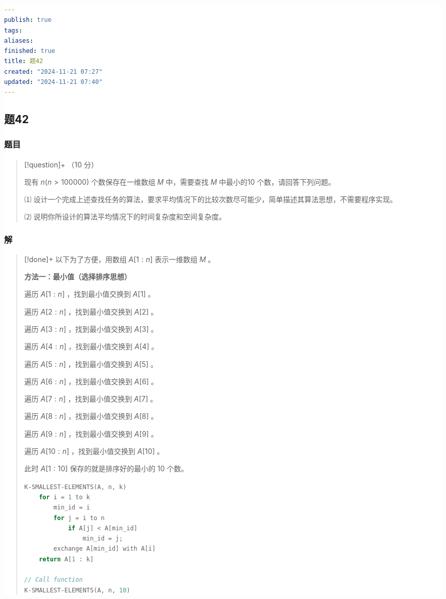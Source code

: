 ```yaml
---
publish: true
tags: 
aliases: 
finished: true
title: 题42
created: "2024-11-21 07:27"
updated: "2024-11-21 07:40"
---
```

## 题42
### 题目
> [!question]+
> （10 分）
> 
> 现有 $n(n>100000)$ 个数保存在一维数组 $M$ 中，需要查找 $M$ 中最小的$10$ 个数，请回答下列问题。
> 
> ⑴ 设计一个完成上述查找任务的算法，要求平均情况下的比较次数尽可能少，简单描述其算法思想，不需要程序实现。
> 
> ⑵ 说明你所设计的算法平均情况下的时间复杂度和空间复杂度。
### 解
> [!done]+
> 以下为了方便，用数组 $A[1:n]$ 表示一维数组 $M$ 。
> 
> **方法一：最小值（选择排序思想）**
> 
> 遍历 $A[1:n]$ ，找到最小值交换到 $A[1]$ 。
> 
> 遍历 $A[2:n]$ ，找到最小值交换到 $A[2]$ 。
> 
> 遍历 $A[3:n]$ ，找到最小值交换到 $A[3]$ 。
> 
> 遍历 $A[4:n]$ ，找到最小值交换到 $A[4]$ 。
> 
> 遍历 $A[5:n]$ ，找到最小值交换到 $A[5]$ 。
> 
> 遍历 $A[6:n]$ ，找到最小值交换到 $A[6]$ 。
> 
> 遍历 $A[7:n]$ ，找到最小值交换到 $A[7]$ 。
> 
> 遍历 $A[8:n]$ ，找到最小值交换到 $A[8]$ 。
> 
> 遍历 $A[9:n]$ ，找到最小值交换到 $A[9]$ 。
> 
> 遍历 $A[10:n]$ ，找到最小值交换到 $A[10]$ 。
> 
> 此时 $A[1:10]$ 保存的就是排序好的最小的 $10$ 个数。
> 
> ```cpp
> K-SMALLEST-ELEMENTS(A, n, k)
>     for i = 1 to k
>         min_id = i
>         for j = i to n
>             if A[j] < A[min_id]
>                 min_id = j;
>         exchange A[min_id] with A[i]
>     return A[1 : k]
> 
> // Call function
> K-SMALLEST-ELEMENTS(A, n, 10)